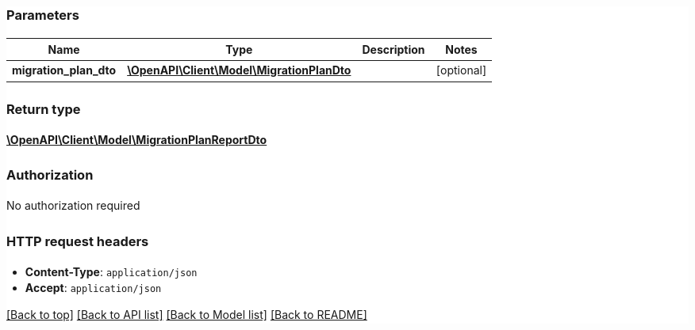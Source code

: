 ### Parameters

Name | Type | Description  | Notes
------------- | ------------- | ------------- | -------------
 **migration_plan_dto** | [**\OpenAPI\Client\Model\MigrationPlanDto**](../Model/MigrationPlanDto.md)|  | [optional]

### Return type

[**\OpenAPI\Client\Model\MigrationPlanReportDto**](../Model/MigrationPlanReportDto.md)

### Authorization

No authorization required

### HTTP request headers

- **Content-Type**: `application/json`
- **Accept**: `application/json`

[[Back to top]](#) [[Back to API list]](../../README.md#endpoints)
[[Back to Model list]](../../README.md#models)
[[Back to README]](../../README.md)
